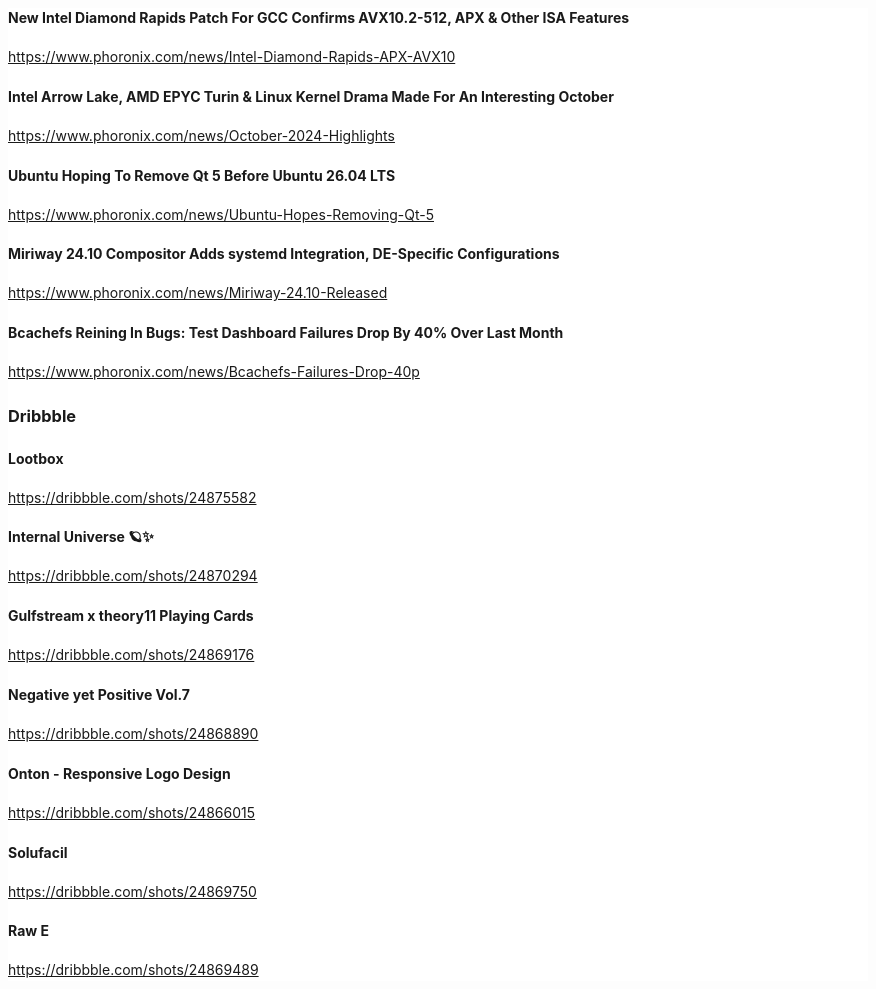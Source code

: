 #### New Intel Diamond Rapids Patch For GCC Confirms AVX10.2-512, APX & Other ISA Features

<span style="color: blue!80!green"><https://www.phoronix.com/news/Intel-Diamond-Rapids-APX-AVX10></span>

#### Intel Arrow Lake, AMD EPYC Turin & Linux Kernel Drama Made For An Interesting October

<span style="color: blue!80!green"><https://www.phoronix.com/news/October-2024-Highlights></span>

#### Ubuntu Hoping To Remove Qt 5 Before Ubuntu 26.04 LTS

<span style="color: blue!80!green"><https://www.phoronix.com/news/Ubuntu-Hopes-Removing-Qt-5></span>

#### Miriway 24.10 Compositor Adds systemd Integration, DE-Specific Configurations

<span style="color: blue!80!green"><https://www.phoronix.com/news/Miriway-24.10-Released></span>

#### Bcachefs Reining In Bugs: Test Dashboard Failures Drop By 40% Over Last Month

<span style="color: blue!80!green"><https://www.phoronix.com/news/Bcachefs-Failures-Drop-40p></span>

### Dribbble

#### Lootbox

<span style="color: blue!80!green"><https://dribbble.com/shots/24875582></span>

#### Internal Universe 🪐✨

<span style="color: blue!80!green"><https://dribbble.com/shots/24870294></span>

#### Gulfstream x theory11 Playing Cards

<span style="color: blue!80!green"><https://dribbble.com/shots/24869176></span>

#### Negative yet Positive Vol.7

<span style="color: blue!80!green"><https://dribbble.com/shots/24868890></span>

#### Onton - Responsive Logo Design

<span style="color: blue!80!green"><https://dribbble.com/shots/24866015></span>

#### Solufacil

<span style="color: blue!80!green"><https://dribbble.com/shots/24869750></span>

#### Raw E

<span style="color: blue!80!green"><https://dribbble.com/shots/24869489></span>
